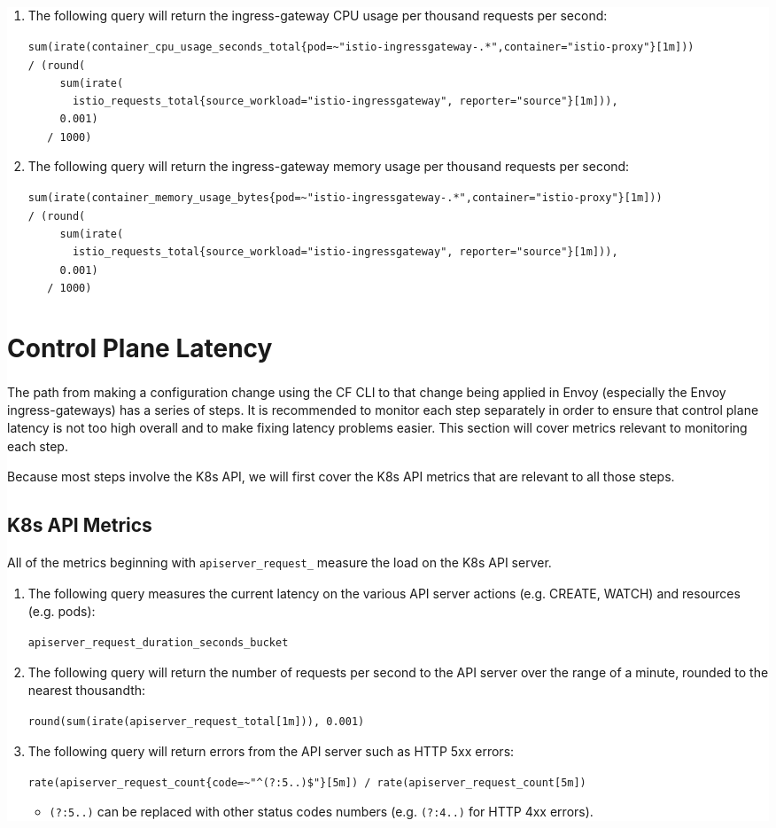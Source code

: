 1. The following query will return the ingress-gateway CPU usage per thousand requests per second:
   ```
   sum(irate(container_cpu_usage_seconds_total{pod=~"istio-ingressgateway-.*",container="istio-proxy"}[1m]))
   / (round(
        sum(irate(
          istio_requests_total{source_workload="istio-ingressgateway", reporter="source"}[1m])),
        0.001)
      / 1000)
   ```
1. The following query will return the ingress-gateway memory usage per thousand requests per second:
   ```
   sum(irate(container_memory_usage_bytes{pod=~"istio-ingressgateway-.*",container="istio-proxy"}[1m]))
   / (round(
        sum(irate(
          istio_requests_total{source_workload="istio-ingressgateway", reporter="source"}[1m])),
        0.001)
      / 1000)
   ```

# Control Plane Latency

The path from making a configuration change using the CF CLI to that change
being applied in Envoy (especially the Envoy ingress-gateways) has a series of
steps. It is recommended to monitor each step separately in order to ensure that
control plane latency is not too high overall and to make fixing latency
problems easier. This section will cover metrics relevant to monitoring each
step.

Because most steps involve the K8s API, we will first cover the K8s API metrics that are
relevant to all those steps.

## K8s API Metrics

All of the metrics beginning with `apiserver_request_`  measure the load on the
K8s API server.

1. The following query measures the current latency on the various API server
   actions (e.g. CREATE, WATCH) and resources (e.g. pods):
   ```
   apiserver_request_duration_seconds_bucket
   ```

1. The following query will return the number of requests per second
   to the API server over the range of a minute, rounded to the nearest
   thousandth:
   ```
   round(sum(irate(apiserver_request_total[1m])), 0.001)
   ```

1. The following query will return errors from the API server such as HTTP 5xx
   errors:
   ```
   rate(apiserver_request_count{code=~"^(?:5..)$"}[5m]) / rate(apiserver_request_count[5m])
   ```
   * `(?:5..)` can be replaced with other status codes numbers (e.g. `(?:4..)`
     for HTTP 4xx errors).
